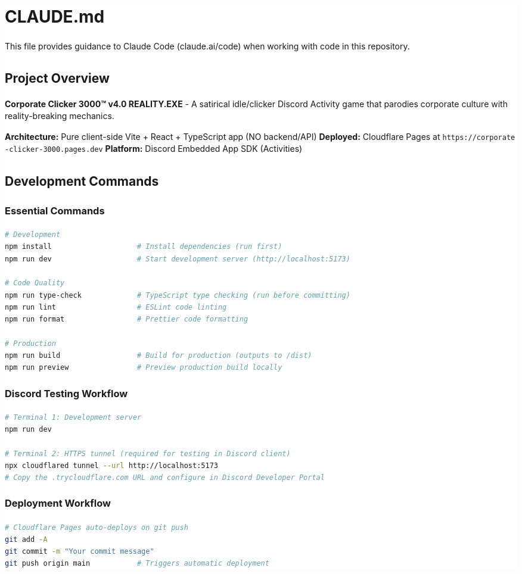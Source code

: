 # CLAUDE.md

This file provides guidance to Claude Code (claude.ai/code) when working with code in this repository.

## Project Overview

**Corporate Clicker 3000™ v4.0 REALITY.EXE** - A satirical idle/clicker Discord Activity game that parodies corporate culture with reality-breaking mechanics.

**Architecture:** Pure client-side Vite + React + TypeScript app (NO backend/API)
**Deployed:** Cloudflare Pages at `https://corporate-clicker-3000.pages.dev`
**Platform:** Discord Embedded App SDK (Activities)

## Development Commands

### Essential Commands
```bash
# Development
npm install                    # Install dependencies (run first)
npm run dev                    # Start development server (http://localhost:5173)

# Code Quality
npm run type-check             # TypeScript type checking (run before committing)
npm run lint                   # ESLint code linting
npm run format                 # Prettier code formatting

# Production
npm run build                  # Build for production (outputs to /dist)
npm run preview                # Preview production build locally
```

### Discord Testing Workflow
```bash
# Terminal 1: Development server
npm run dev

# Terminal 2: HTTPS tunnel (required for testing in Discord client)
npx cloudflared tunnel --url http://localhost:5173
# Copy the .trycloudflare.com URL and configure in Discord Developer Portal
```

### Deployment Workflow
```bash
# Cloudflare Pages auto-deploys on git push
git add -A
git commit -m "Your commit message"
git push origin main           # Triggers automatic deployment
```
